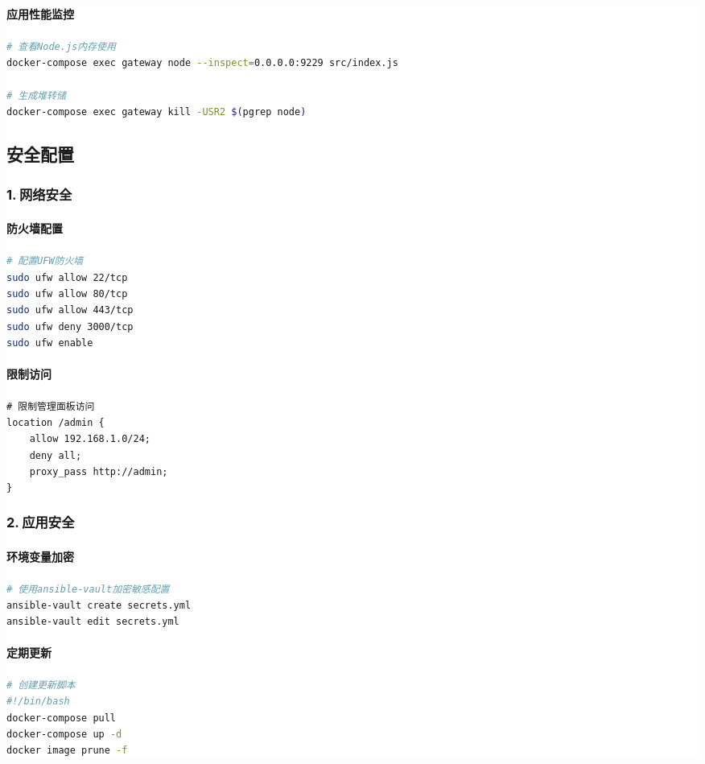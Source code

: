 #### 应用性能监控

```bash
# 查看Node.js内存使用
docker-compose exec gateway node --inspect=0.0.0.0:9229 src/index.js

# 生成堆转储
docker-compose exec gateway kill -USR2 $(pgrep node)
```

## 安全配置

### 1. 网络安全

#### 防火墙配置

```bash
# 配置UFW防火墙
sudo ufw allow 22/tcp
sudo ufw allow 80/tcp
sudo ufw allow 443/tcp
sudo ufw deny 3000/tcp
sudo ufw enable
```

#### 限制访问

```nginx
# 限制管理面板访问
location /admin {
    allow 192.168.1.0/24;
    deny all;
    proxy_pass http://admin;
}
```

### 2. 应用安全

#### 环境变量加密

```bash
# 使用ansible-vault加密敏感配置
ansible-vault create secrets.yml
ansible-vault edit secrets.yml
```

#### 定期更新

```bash
# 创建更新脚本
#!/bin/bash
docker-compose pull
docker-compose up -d
docker image prune -f
```
